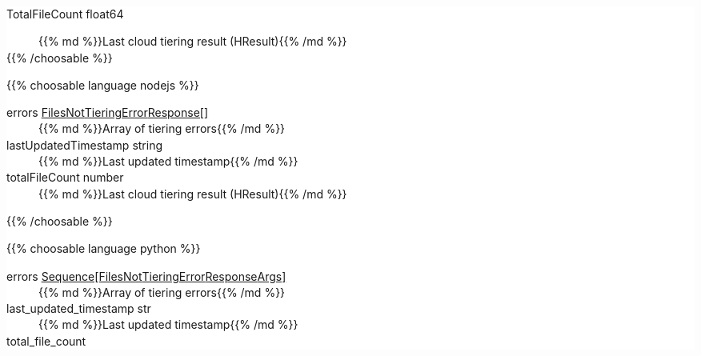 <a href="#totalfilecount_go" style="color: inherit; text-decoration: inherit;">Total<wbr>File<wbr>Count</a>
</span>
        <span class="property-indicator"></span>
        <span class="property-type">float64</span>
    </dt>
    <dd>{{% md %}}Last cloud tiering result (HResult){{% /md %}}</dd></dl>
{{% /choosable %}}

{{% choosable language nodejs %}}
<dl class="resources-properties"><dt class="property-required"
            title="Required">
        <span id="errors_nodejs">
<a href="#errors_nodejs" style="color: inherit; text-decoration: inherit;">errors</a>
</span>
        <span class="property-indicator"></span>
        <span class="property-type"><a href="#filesnottieringerrorresponse">Files<wbr>Not<wbr>Tiering<wbr>Error<wbr>Response[]</a></span>
    </dt>
    <dd>{{% md %}}Array of tiering errors{{% /md %}}</dd><dt class="property-required"
            title="Required">
        <span id="lastupdatedtimestamp_nodejs">
<a href="#lastupdatedtimestamp_nodejs" style="color: inherit; text-decoration: inherit;">last<wbr>Updated<wbr>Timestamp</a>
</span>
        <span class="property-indicator"></span>
        <span class="property-type">string</span>
    </dt>
    <dd>{{% md %}}Last updated timestamp{{% /md %}}</dd><dt class="property-required"
            title="Required">
        <span id="totalfilecount_nodejs">
<a href="#totalfilecount_nodejs" style="color: inherit; text-decoration: inherit;">total<wbr>File<wbr>Count</a>
</span>
        <span class="property-indicator"></span>
        <span class="property-type">number</span>
    </dt>
    <dd>{{% md %}}Last cloud tiering result (HResult){{% /md %}}</dd></dl>
{{% /choosable %}}

{{% choosable language python %}}
<dl class="resources-properties"><dt class="property-required"
            title="Required">
        <span id="errors_python">
<a href="#errors_python" style="color: inherit; text-decoration: inherit;">errors</a>
</span>
        <span class="property-indicator"></span>
        <span class="property-type"><a href="#filesnottieringerrorresponse">Sequence[Files<wbr>Not<wbr>Tiering<wbr>Error<wbr>Response<wbr>Args]</a></span>
    </dt>
    <dd>{{% md %}}Array of tiering errors{{% /md %}}</dd><dt class="property-required"
            title="Required">
        <span id="last_updated_timestamp_python">
<a href="#last_updated_timestamp_python" style="color: inherit; text-decoration: inherit;">last_<wbr>updated_<wbr>timestamp</a>
</span>
        <span class="property-indicator"></span>
        <span class="property-type">str</span>
    </dt>
    <dd>{{% md %}}Last updated timestamp{{% /md %}}</dd><dt class="property-required"
            title="Required">
        <span id="total_file_count_python">
<a href="#total_file_count_python" style="color: inherit; text-decoration: inherit;">total_<wbr>file_<wbr>count</a>